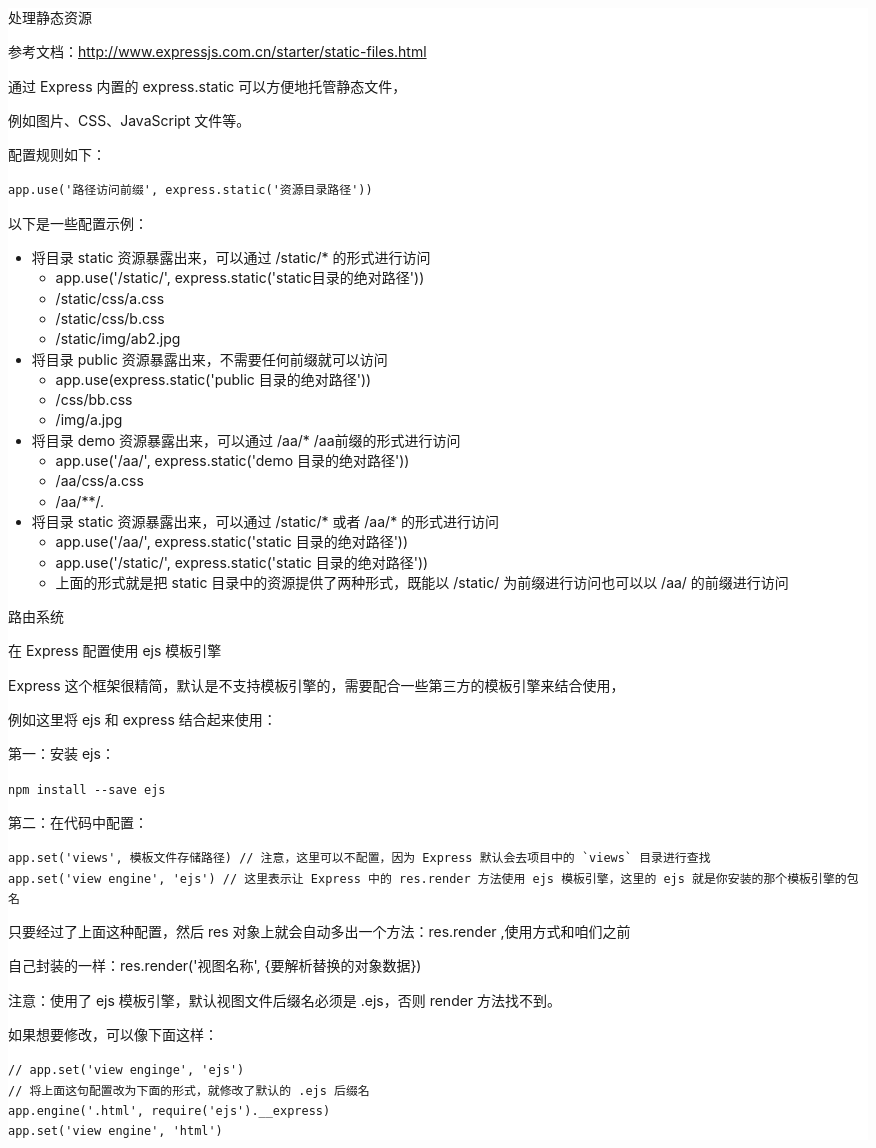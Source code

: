 处理静态资源

参考文档：http://www.expressjs.com.cn/starter/static-files.html

通过 Express 内置的 express.static 可以方便地托管静态文件，

例如图片、CSS、JavaScript 文件等。

配置规则如下：

    app.use('路径访问前缀', express.static('资源目录路径'))

以下是一些配置示例：

- 将目录 static 资源暴露出来，可以通过 /static/* 的形式进行访问
  - app.use('/static/', express.static('static目录的绝对路径'))
  - /static/css/a.css
  - /static/css/b.css
  - /static/img/ab2.jpg
- 将目录 public 资源暴露出来，不需要任何前缀就可以访问
  - app.use(express.static('public 目录的绝对路径'))
  - /css/bb.css
  - /img/a.jpg
- 将目录 demo 资源暴露出来，可以通过 /aa/* /aa前缀的形式进行访问
  - app.use('/aa/', express.static('demo 目录的绝对路径'))
  - /aa/css/a.css
  - /aa/**/*.*
- 将目录 static 资源暴露出来，可以通过 /static/* 或者 /aa/* 的形式进行访问 
  - app.use('/aa/', express.static('static 目录的绝对路径'))
  - app.use('/static/', express.static('static 目录的绝对路径'))
  - 上面的形式就是把 static 目录中的资源提供了两种形式，既能以 /static/ 为前缀进行访问也可以以 /aa/ 的前缀进行访问

路由系统

在 Express 配置使用 ejs 模板引擎

Express 这个框架很精简，默认是不支持模板引擎的，需要配合一些第三方的模板引擎来结合使用，

例如这里将 ejs 和 express 结合起来使用：

第一：安装 ejs：

    npm install --save ejs

第二：在代码中配置：

    app.set('views', 模板文件存储路径) // 注意，这里可以不配置，因为 Express 默认会去项目中的 `views` 目录进行查找
    app.set('view engine', 'ejs') // 这里表示让 Express 中的 res.render 方法使用 ejs 模板引擎，这里的 ejs 就是你安装的那个模板引擎的包名

只要经过了上面这种配置，然后 res 对象上就会自动多出一个方法：res.render ,使用方式和咱们之前

自己封装的一样：res.render('视图名称', {要解析替换的对象数据})

注意：使用了 ejs 模板引擎，默认视图文件后缀名必须是 .ejs，否则 render 方法找不到。

如果想要修改，可以像下面这样：

    // app.set('view enginge', 'ejs')
    // 将上面这句配置改为下面的形式，就修改了默认的 .ejs 后缀名
    app.engine('.html', require('ejs').__express)
    app.set('view engine', 'html')
